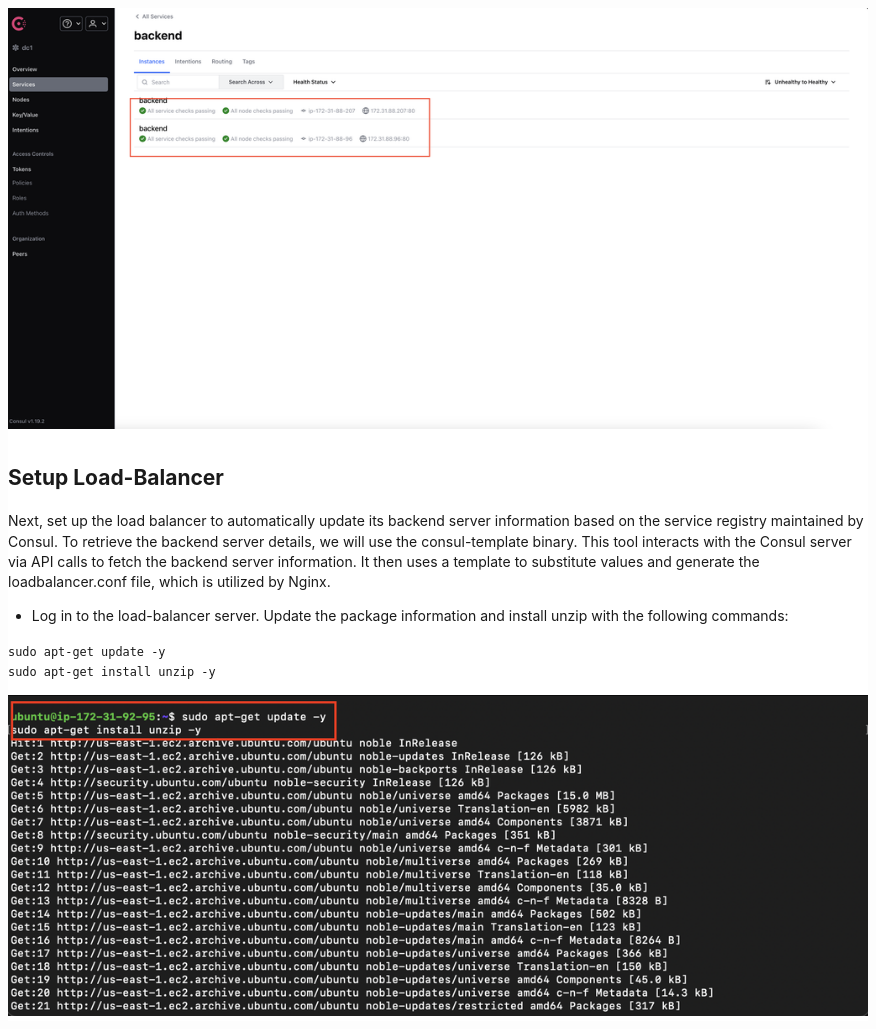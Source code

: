 ![29](i/29.png)

## Setup Load-Balancer ##

Next, set up the load balancer to automatically update its backend server information based on the service registry maintained by Consul. To retrieve the backend server details, we will use the consul-template binary. This tool interacts with the Consul server via API calls to fetch the backend server information. It then uses a template to substitute values and generate the loadbalancer.conf file, which is utilized by Nginx.

- Log in to the load-balancer server. Update the package information and install unzip with the following commands:

```
sudo apt-get update -y
sudo apt-get install unzip -y

```

![30](i/30.png)
